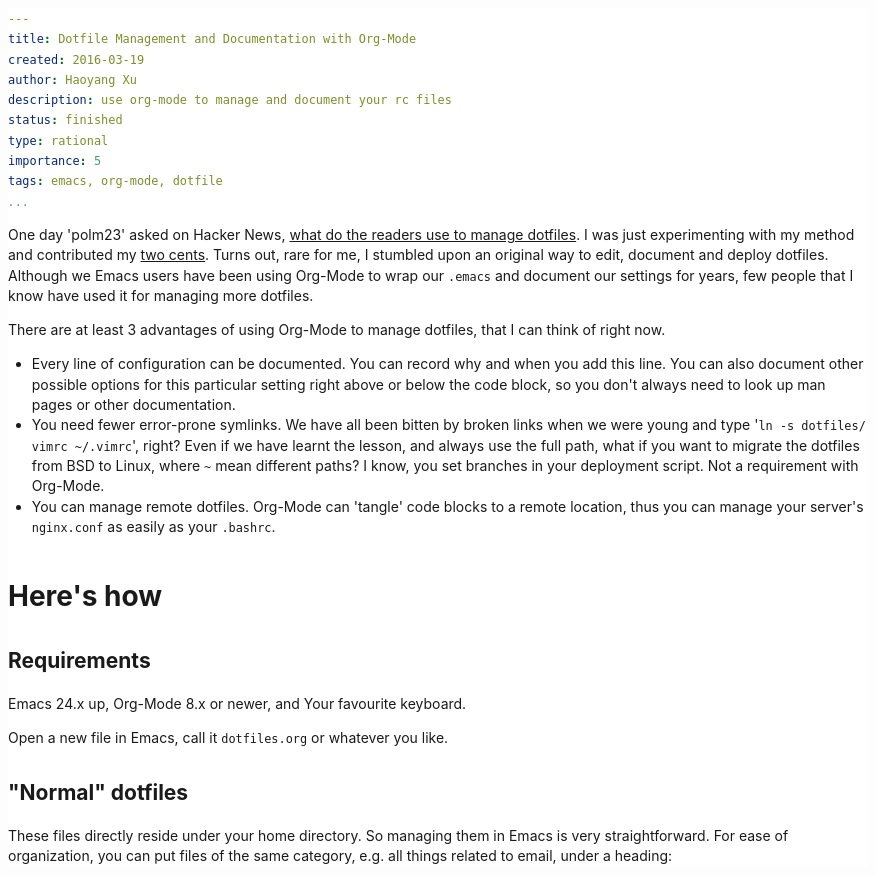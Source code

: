 ```yaml
---
title: Dotfile Management and Documentation with Org-Mode
created: 2016-03-19
author: Haoyang Xu
description: use org-mode to manage and document your rc files
status: finished
type: rational
importance: 5
tags: emacs, org-mode, dotfile
...
```


One day 'polm23' asked on Hacker News, [what do the readers use to
manage dotfiles](https://news.ycombinator.com/item?id=11070797). I was
just experimenting with my method and contributed my [two
cents](https://news.ycombinator.com/item?id=11070970). Turns out, rare
for me, I stumbled upon an original way to edit, document and deploy
dotfiles. Although we Emacs users have been using Org-Mode to wrap our
`.emacs` and document our settings for years, few people that I know
have used it for managing more dotfiles.

There are at least 3 advantages of using Org-Mode to manage dotfiles,
that I can think of right now.

-   Every line of configuration can be documented. You can record why
    and when you add this line. You can also document other possible
    options for this particular setting right above or below the code
    block, so you don't always need to look up man pages or
    other documentation.
-   You need fewer error-prone symlinks. We have all been bitten by
    broken links when we were young and type
    '`ln -s dotfiles/vimrc ~/.vimrc`', right? Even if we have learnt the
    lesson, and always use the full path, what if you want to migrate
    the dotfiles from BSD to Linux, where `~` mean different paths? I
    know, you set branches in your deployment script. Not a requirement
    with Org-Mode.
-   You can manage remote dotfiles. Org-Mode can 'tangle' code blocks to
    a remote location, thus you can manage your server's `nginx.conf` as
    easily as your `.bashrc`.

Here's how
==========

Requirements
------------

Emacs 24.x up, Org-Mode 8.x or newer, and Your favourite keyboard.

Open a new file in Emacs, call it `dotfiles.org` or whatever you like.

"Normal" dotfiles
-----------------

These files directly reside under your home directory. So managing them
in Emacs is very straightforward. For ease of organization, you can put
files of the same category, e.g. all things related to email, under a
heading:
